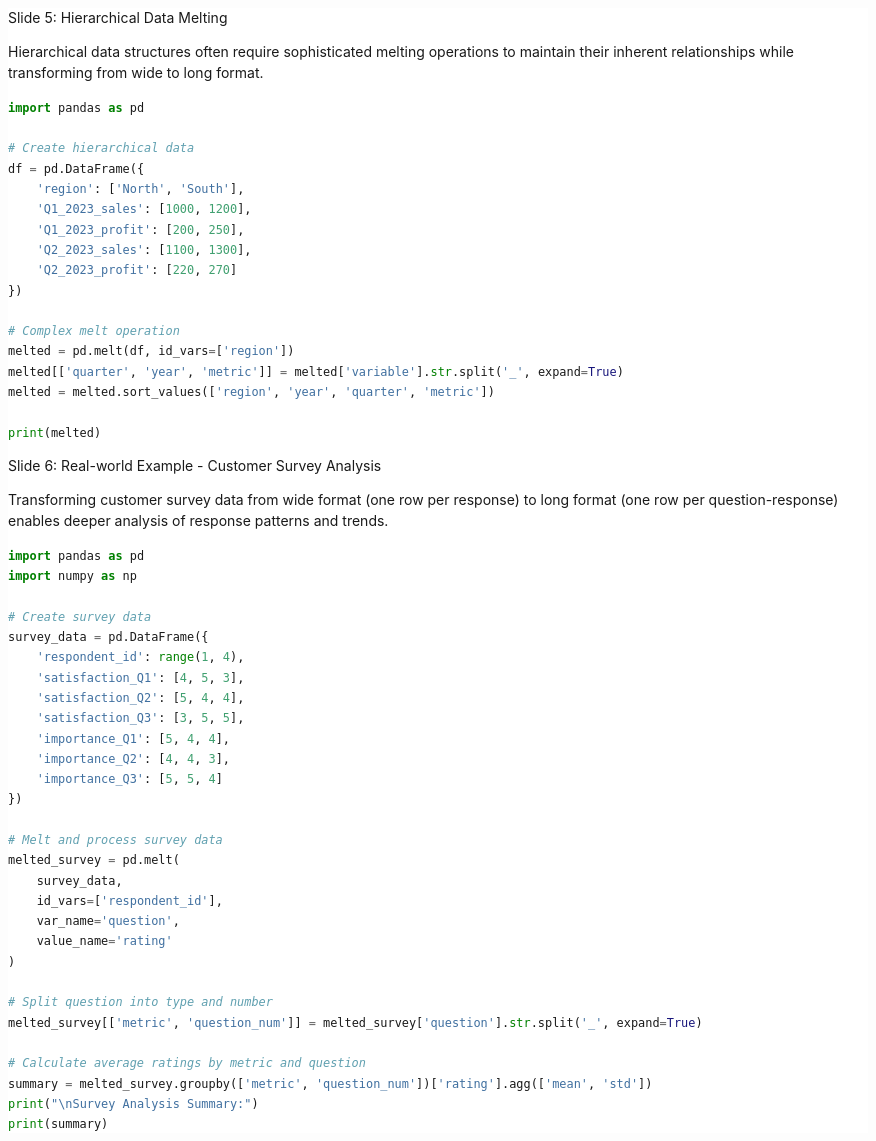 Slide 5: Hierarchical Data Melting

Hierarchical data structures often require sophisticated melting operations to maintain their inherent relationships while transforming from wide to long format.

```python
import pandas as pd

# Create hierarchical data
df = pd.DataFrame({
    'region': ['North', 'South'],
    'Q1_2023_sales': [1000, 1200],
    'Q1_2023_profit': [200, 250],
    'Q2_2023_sales': [1100, 1300],
    'Q2_2023_profit': [220, 270]
})

# Complex melt operation
melted = pd.melt(df, id_vars=['region'])
melted[['quarter', 'year', 'metric']] = melted['variable'].str.split('_', expand=True)
melted = melted.sort_values(['region', 'year', 'quarter', 'metric'])

print(melted)
```

Slide 6: Real-world Example - Customer Survey Analysis

Transforming customer survey data from wide format (one row per response) to long format (one row per question-response) enables deeper analysis of response patterns and trends.

```python
import pandas as pd
import numpy as np

# Create survey data
survey_data = pd.DataFrame({
    'respondent_id': range(1, 4),
    'satisfaction_Q1': [4, 5, 3],
    'satisfaction_Q2': [5, 4, 4],
    'satisfaction_Q3': [3, 5, 5],
    'importance_Q1': [5, 4, 4],
    'importance_Q2': [4, 4, 3],
    'importance_Q3': [5, 5, 4]
})

# Melt and process survey data
melted_survey = pd.melt(
    survey_data,
    id_vars=['respondent_id'],
    var_name='question',
    value_name='rating'
)

# Split question into type and number
melted_survey[['metric', 'question_num']] = melted_survey['question'].str.split('_', expand=True)

# Calculate average ratings by metric and question
summary = melted_survey.groupby(['metric', 'question_num'])['rating'].agg(['mean', 'std'])
print("\nSurvey Analysis Summary:")
print(summary)
```
